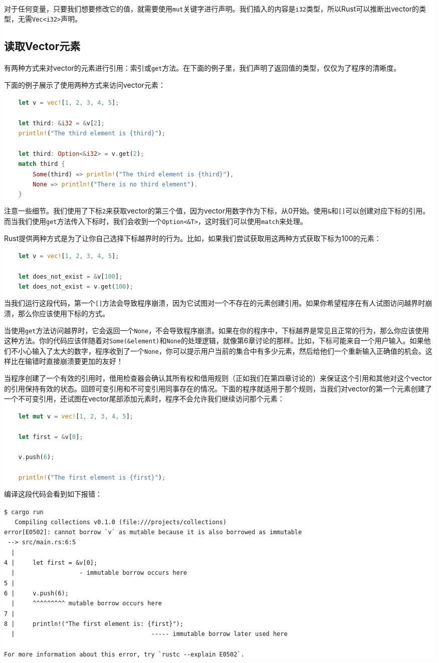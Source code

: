 对于任何变量，只要我们想要修改它的值，就需要使用`mut`关键字进行声明。我们插入的内容是`i32`类型，所以Rust可以推断出vector的类型，无需`Vec<i32>`声明。

## 读取Vector元素

有两种方式来对vector的元素进行引用：索引或`get`方法。在下面的例子里，我们声明了返回值的类型，仅仅为了程序的清晰度。

下面的例子展示了使用两种方式来访问vector元素：

```rust
    let v = vec![1, 2, 3, 4, 5];

    let third: &i32 = &v[2];
    println!("The third element is {third}");

    let third: Option<&i32> = v.get(2);
    match third {
        Some(third) => println!("The third element is {third}"),
        None => println!("There is no third element").
    }
```

注意一些细节。我们使用了下标`2`来获取vector的第三个值，因为vector用数字作为下标，从0开始。使用`&`和`[]`可以创建对应下标的引用。而当我们使用`get`方法传入下标时，我们会收到一个`Option<&T>`，这时我们可以使用`match`来处理。

Rust提供两种方式是为了让你自己选择下标越界时的行为。比如，如果我们尝试获取用这两种方式获取下标为100的元素：

```rust
    let v = vec![1, 2, 3, 4, 5];

    let does_not_exist = &v[100];
    let does_not_exist = v.get(100);
```

当我们运行这段代码，第一个`[]`方法会导致程序崩溃，因为它试图对一个不存在的元素创建引用。如果你希望程序在有人试图访问越界时崩溃，那么你应该使用下标的方式。

当使用`get`方法访问越界时，它会返回一个`None`，不会导致程序崩溃。如果在你的程序中，下标越界是常见且正常的行为，那么你应该使用这种方法。你的代码应该伴随着对`Some(&element)`和`None`的处理逻辑，就像第6章讨论的那样。比如，下标可能来自一个用户输入。如果他们不小心输入了太大的数字，程序收到了一个`None`，你可以提示用户当前的集合中有多少元素，然后给他们一个重新输入正确值的机会。这样比在输错时直接崩溃要更加的友好！

当程序创建了一个有效的引用时，借用检查器会确认其所有权和借用规则（正如我们在第四章讨论的）来保证这个引用和其他对这个vector的引用保持有效的状态。回顾可变引用和不可变引用同事存在的情况。下面的程序就适用于那个规则，当我们对vector的第一个元素创建了一个不可变引用，还试图在vector尾部添加元素时，程序不会允许我们继续访问那个元素：

```rust
    let mut v = vec![1, 2, 3, 4, 5];

    let first = &v[0];

    v.push(6);

    println!("The first element is {first}");
```

编译这段代码会看到如下报错：

```
$ cargo run
   Compiling collections v0.1.0 (file:///projects/collections)
error[E0502]: cannot borrow `v` as mutable because it is also borrowed as immutable
 --> src/main.rs:6:5
  |
4 |     let first = &v[0];
  |                  - immutable borrow occurs here
5 |
6 |     v.push(6);
  |     ^^^^^^^^^ mutable borrow occurs here
7 |
8 |     println!("The first element is: {first}");
  |                                      ----- immutable borrow later used here

For more information about this error, try `rustc --explain E0502`.
```